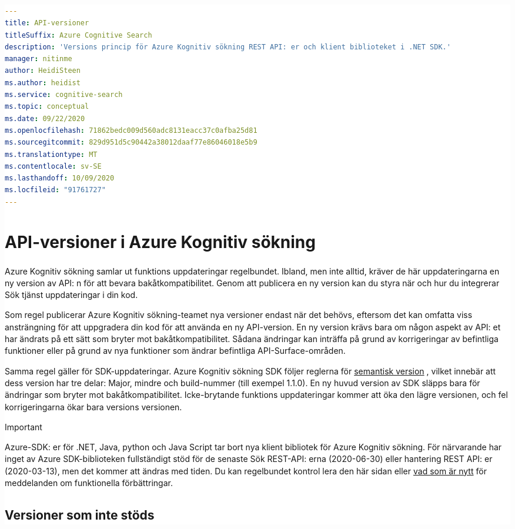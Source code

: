 ```yaml
---
title: API-versioner
titleSuffix: Azure Cognitive Search
description: 'Versions princip för Azure Kognitiv sökning REST API: er och klient biblioteket i .NET SDK.'
manager: nitinme
author: HeidiSteen
ms.author: heidist
ms.service: cognitive-search
ms.topic: conceptual
ms.date: 09/22/2020
ms.openlocfilehash: 71862bedc009d560adc8131eacc37c0afba25d81
ms.sourcegitcommit: 829d951d5c90442a38012daaf77e86046018e5b9
ms.translationtype: MT
ms.contentlocale: sv-SE
ms.lasthandoff: 10/09/2020
ms.locfileid: "91761727"
---
```

# <a name="api-versions-in-azure-cognitive-search"></a>API-versioner i Azure Kognitiv sökning

Azure Kognitiv sökning samlar ut funktions uppdateringar regelbundet. Ibland, men inte alltid, kräver de här uppdateringarna en ny version av API: n för att bevara bakåtkompatibilitet. Genom att publicera en ny version kan du styra när och hur du integrerar Sök tjänst uppdateringar i din kod.

Som regel publicerar Azure Kognitiv sökning-teamet nya versioner endast när det behövs, eftersom det kan omfatta viss ansträngning för att uppgradera din kod för att använda en ny API-version. En ny version krävs bara om någon aspekt av API: et har ändrats på ett sätt som bryter mot bakåtkompatibilitet. Sådana ändringar kan inträffa på grund av korrigeringar av befintliga funktioner eller på grund av nya funktioner som ändrar befintliga API-Surface-områden.

Samma regel gäller för SDK-uppdateringar. Azure Kognitiv sökning SDK följer reglerna för [semantisk version](https://semver.org/) , vilket innebär att dess version har tre delar: Major, mindre och build-nummer (till exempel 1.1.0). En ny huvud version av SDK släpps bara för ändringar som bryter mot bakåtkompatibilitet. Icke-brytande funktions uppdateringar kommer att öka den lägre versionen, och fel korrigeringarna ökar bara versions versionen.

> [!Important]
> Azure-SDK: er för .NET, Java, python och Java Script tar bort nya klient bibliotek för Azure Kognitiv sökning. För närvarande har inget av Azure SDK-biblioteken fullständigt stöd för de senaste Sök REST-API: erna (2020-06-30) eller hantering REST API: er (2020-03-13), men det kommer att ändras med tiden. Du kan regelbundet kontrol lera den här sidan eller [vad som är nytt](whats-new.md) för meddelanden om funktionella förbättringar.

<a name="unsupported-versions"></a>

## <a name="unsupported-versions"></a>Versioner som inte stöds
